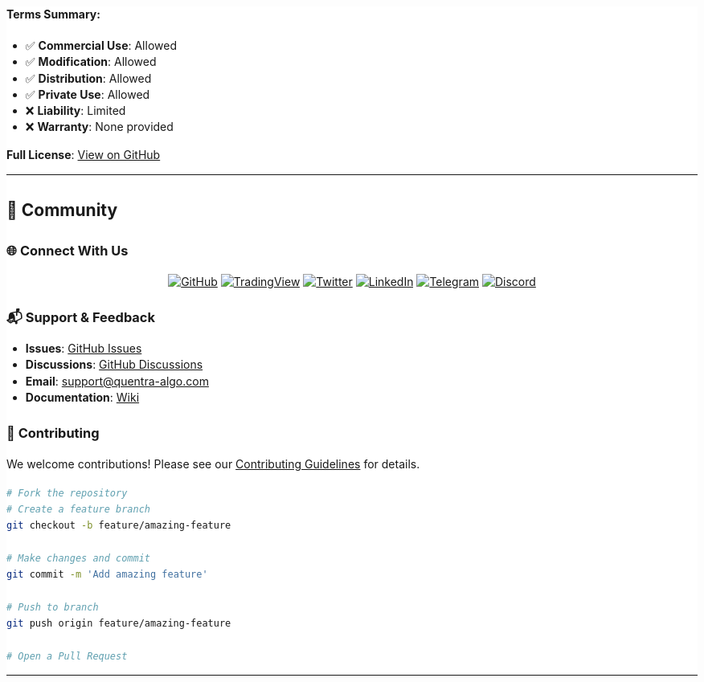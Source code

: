 #### **Terms Summary:**
- ✅ **Commercial Use**: Allowed
- ✅ **Modification**: Allowed  
- ✅ **Distribution**: Allowed
- ✅ **Private Use**: Allowed
- ❌ **Liability**: Limited
- ❌ **Warranty**: None provided

**Full License**: [View on GitHub](https://github.com/MeViksry/LinearRegressionOscillator/blob/main/LICENSE)

---

## 👥 Community

### 🌐 **Connect With Us**

<div align="center">

[![GitHub](https://img.shields.io/badge/GitHub-000000?style=for-the-badge&logo=github&logoColor=white)](https://github.com/MeViksry)
[![TradingView](https://img.shields.io/badge/TradingView-131722?style=for-the-badge&logo=tradingview&logoColor=white)](https://www.tradingview.com/u/MeViksry/)
[![Twitter](https://img.shields.io/badge/Twitter-1DA1F2?style=for-the-badge&logo=twitter&logoColor=white)](https://twitter.com/QuentraAlgo)
[![LinkedIn](https://img.shields.io/badge/LinkedIn-0077B5?style=for-the-badge&logo=linkedin&logoColor=white)](https://linkedin.com/company/quentra-algo)
[![Telegram](https://img.shields.io/badge/Telegram-2CA5E0?style=for-the-badge&logo=telegram&logoColor=white)](https://t.me/QuentraAlgo)
[![Discord](https://img.shields.io/badge/Discord-5865F2?style=for-the-badge&logo=discord&logoColor=white)](https://discord.gg/quentra-algo)

</div>

### 📬 **Support & Feedback**

- **Issues**: [GitHub Issues](https://github.com/MeViksry/LinearRegressionOscillator/issues)
- **Discussions**: [GitHub Discussions](https://github.com/MeViksry/LinearRegressionOscillator/discussions)
- **Email**: support@quentra-algo.com
- **Documentation**: [Wiki](https://github.com/MeViksry/LinearRegressionOscillator/wiki)

### 🤝 **Contributing**

We welcome contributions! Please see our [Contributing Guidelines](CONTRIBUTING.md) for details.

```bash
# Fork the repository
# Create a feature branch
git checkout -b feature/amazing-feature

# Make changes and commit
git commit -m 'Add amazing feature'

# Push to branch
git push origin feature/amazing-feature

# Open a Pull Request
```

---